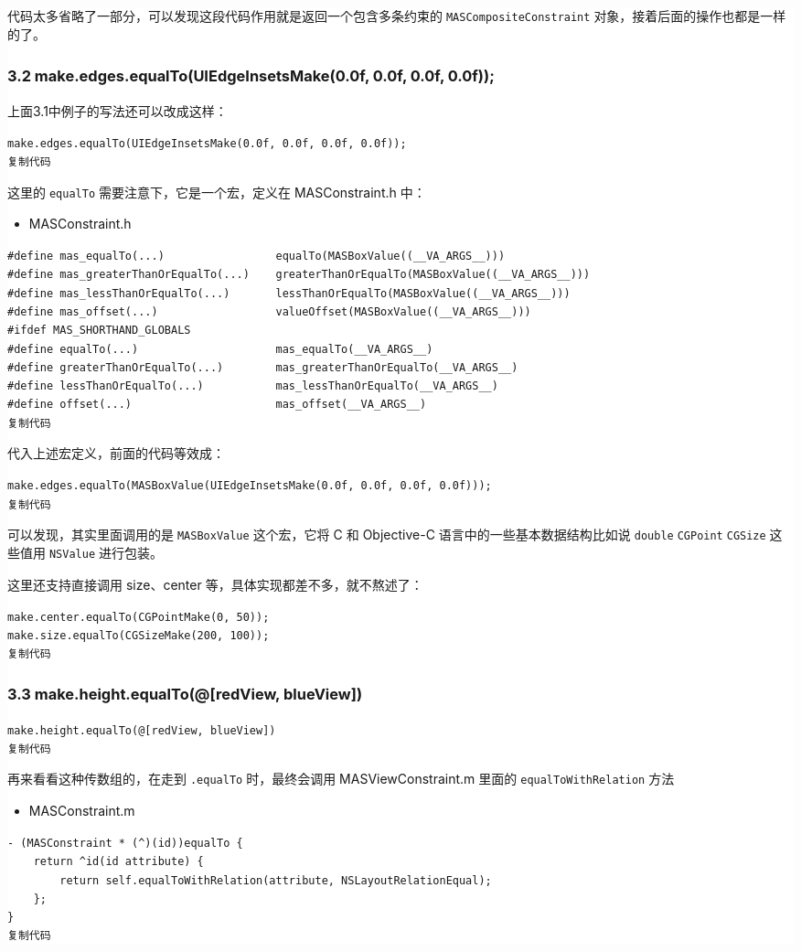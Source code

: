 代码太多省略了一部分，可以发现这段代码作用就是返回一个包含多条约束的 `MASCompositeConstraint` 对象，接着后面的操作也都是一样的了。

### 3.2 make.edges.equalTo(UIEdgeInsetsMake(0.0f, 0.0f, 0.0f, 0.0f));

上面3.1中例子的写法还可以改成这样：

```
make.edges.equalTo(UIEdgeInsetsMake(0.0f, 0.0f, 0.0f, 0.0f));
复制代码
```

这里的 `equalTo` 需要注意下，它是一个宏，定义在 MASConstraint.h 中：

-   MASConstraint.h

```
#define mas_equalTo(...)                 equalTo(MASBoxValue((__VA_ARGS__)))
#define mas_greaterThanOrEqualTo(...)    greaterThanOrEqualTo(MASBoxValue((__VA_ARGS__)))
#define mas_lessThanOrEqualTo(...)       lessThanOrEqualTo(MASBoxValue((__VA_ARGS__)))
#define mas_offset(...)                  valueOffset(MASBoxValue((__VA_ARGS__)))
#ifdef MAS_SHORTHAND_GLOBALS
#define equalTo(...)                     mas_equalTo(__VA_ARGS__)
#define greaterThanOrEqualTo(...)        mas_greaterThanOrEqualTo(__VA_ARGS__)
#define lessThanOrEqualTo(...)           mas_lessThanOrEqualTo(__VA_ARGS__)
#define offset(...)                      mas_offset(__VA_ARGS__)
复制代码
```

代入上述宏定义，前面的代码等效成：

```
make.edges.equalTo(MASBoxValue(UIEdgeInsetsMake(0.0f, 0.0f, 0.0f, 0.0f)));
复制代码
```

可以发现，其实里面调用的是 `MASBoxValue` 这个宏，它将 C 和 Objective-C 语言中的一些基本数据结构比如说 `double` `CGPoint` `CGSize` 这些值用 `NSValue` 进行包装。

这里还支持直接调用 size、center 等，具体实现都差不多，就不熬述了：

```
make.center.equalTo(CGPointMake(0, 50));
make.size.equalTo(CGSizeMake(200, 100));
复制代码
```

### 3.3 make.height.equalTo(@[redView, blueView])

```
make.height.equalTo(@[redView, blueView])
复制代码
```

再来看看这种传数组的，在走到 `.equalTo` 时，最终会调用 MASViewConstraint.m 里面的 `equalToWithRelation` 方法

-   MASConstraint.m

```
- (MASConstraint * (^)(id))equalTo {
    return ^id(id attribute) {
        return self.equalToWithRelation(attribute, NSLayoutRelationEqual);
    };
}
复制代码
```
